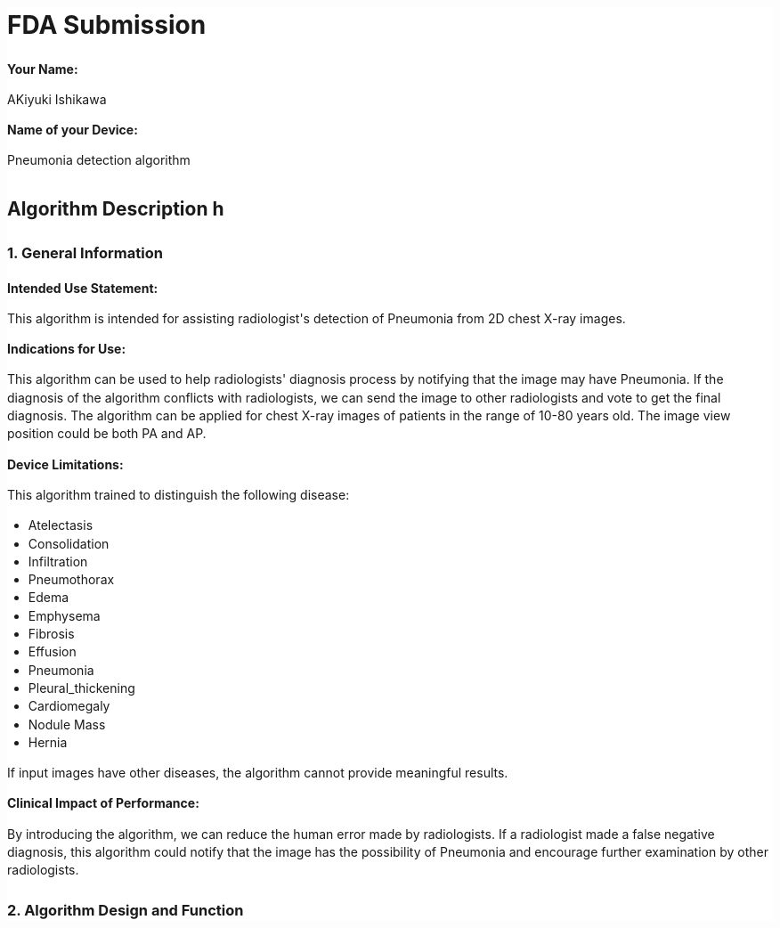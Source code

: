 # FDA  Submission

**Your Name:**

AKiyuki Ishikawa

**Name of your Device:**

Pneumonia detection algorithm

## Algorithm Description h

### 1. General Information

**Intended Use Statement:** 

This algorithm is intended for assisting radiologist's detection of Pneumonia from 2D chest X-ray images.

**Indications for Use:**

This algorithm can be used to help radiologists' diagnosis process by notifying that the image may have Pneumonia.
If the diagnosis of the algorithm conflicts with radiologists, we can send the image to other radiologists and vote to get the final diagnosis.
The algorithm can be applied for chest X-ray images of patients in the range of 10-80 years old.
The image view position could be both PA and AP.

**Device Limitations:**

This algorithm trained to distinguish the following disease:

- Atelectasis
- Consolidation
- Infiltration
- Pneumothorax
- Edema
- Emphysema
- Fibrosis
- Effusion
- Pneumonia
- Pleural_thickening
- Cardiomegaly
- Nodule Mass
- Hernia

If input images have other diseases, the algorithm cannot provide meaningful results.

**Clinical Impact of Performance:**

By introducing the algorithm, we can reduce the human error made by radiologists.
If a radiologist made a false negative diagnosis, this algorithm could notify that the image has the possibility of Pneumonia and encourage further examination by other radiologists.

### 2. Algorithm Design and Function
